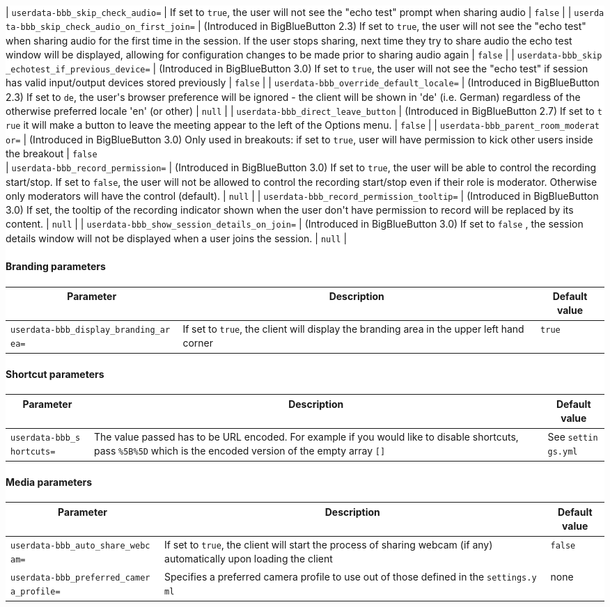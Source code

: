 | `userdata-bbb_skip_check_audio=`               | If set to `true`, the user will not see the "echo test" prompt when sharing audio                                                                                                                                                                                                                                               | `false`       |
| `userdata-bbb_skip_check_audio_on_first_join=` | (Introduced in BigBlueButton 2.3) If set to `true`, the user will not see the "echo test" when sharing audio for the first time in the session. If the user stops sharing, next time they try to share audio the echo test window will be displayed, allowing for configuration changes to be made prior to sharing audio again | `false`       |
| `userdata-bbb_skip_echotest_if_previous_device=` | (Introduced in BigBlueButton 3.0) If set to `true`, the user will not see the "echo test" if session has valid input/output devices stored previously | `false`       |
| `userdata-bbb_override_default_locale=`        | (Introduced in BigBlueButton 2.3) If set to `de`, the user's browser preference will be ignored - the client will be shown in 'de' (i.e. German) regardless of the otherwise preferred locale 'en' (or other)                                                                                                                   | `null`        |
| `userdata-bbb_direct_leave_button` | (Introduced in BigBlueButton 2.7) If set to `true` it will make a button to leave the meeting appear to the left of the Options menu. | `false`  |
| `userdata-bbb_parent_room_moderator=` | (Introduced in BigBlueButton 3.0) Only used in breakouts: if set to `true`, user will have permission to kick other users inside the breakout | `false`                                                                      
| `userdata-bbb_record_permission=` | (Introduced in BigBlueButton 3.0) If set to `true`, the user will be able to control the recording start/stop. If set to `false`, the user will not be allowed to control the recording start/stop even if their role is moderator. Otherwise only moderators will have the control (default).                                                                                                                   | `null`        |
| `userdata-bbb_record_permission_tooltip=` | (Introduced in BigBlueButton 3.0) If set, the tooltip of the recording indicator shown when the user don't have permission to record will be replaced by its content.                                                                                                                   | `null`        |
| `userdata-bbb_show_session_details_on_join=` | (Introduced in BigBlueButton 3.0) If set to `false` , the session details window will not be displayed when a user joins the session.                                                                                                                   | `null`        |

#### Branding parameters

| Parameter                             | Description                                                                               | Default value |
| ------------------------------------- | ----------------------------------------------------------------------------------------- | ------------- |
| `userdata-bbb_display_branding_area=` | If set to `true`, the client will display the branding area in the upper left hand corner | `true`       |

#### Shortcut parameters

| Parameter                 | Description                                                                                                                                                    | Default value      |
| ------------------------- | -------------------------------------------------------------------------------------------------------------------------------------------------------------- | ------------------ |
| `userdata-bbb_shortcuts=` | The value passed has to be URL encoded. For example if you would like to disable shortcuts, pass `%5B%5D` which is the encoded version of the empty array `[]` | See `settings.yml` |

#### Media parameters

| Parameter                                        | Description                                                                                                                                                                                                                                                                                                                             | Default value |
| ------------------------------------------------ | --------------------------------------------------------------------------------------------------------------------------------------------------------------------------------------------------------------------------------------------------------------------------------------------------------------------------------------- | ------------- |
| `userdata-bbb_auto_share_webcam=`                | If set to `true`, the client will start the process of sharing webcam (if any) automatically upon loading the client                                                                                                                                                                                                                    | `false`       |
| `userdata-bbb_preferred_camera_profile=`         | Specifies a preferred camera profile to use out of those defined in the `settings.yml`                                                                                                                                                                                                                                                  | none          |